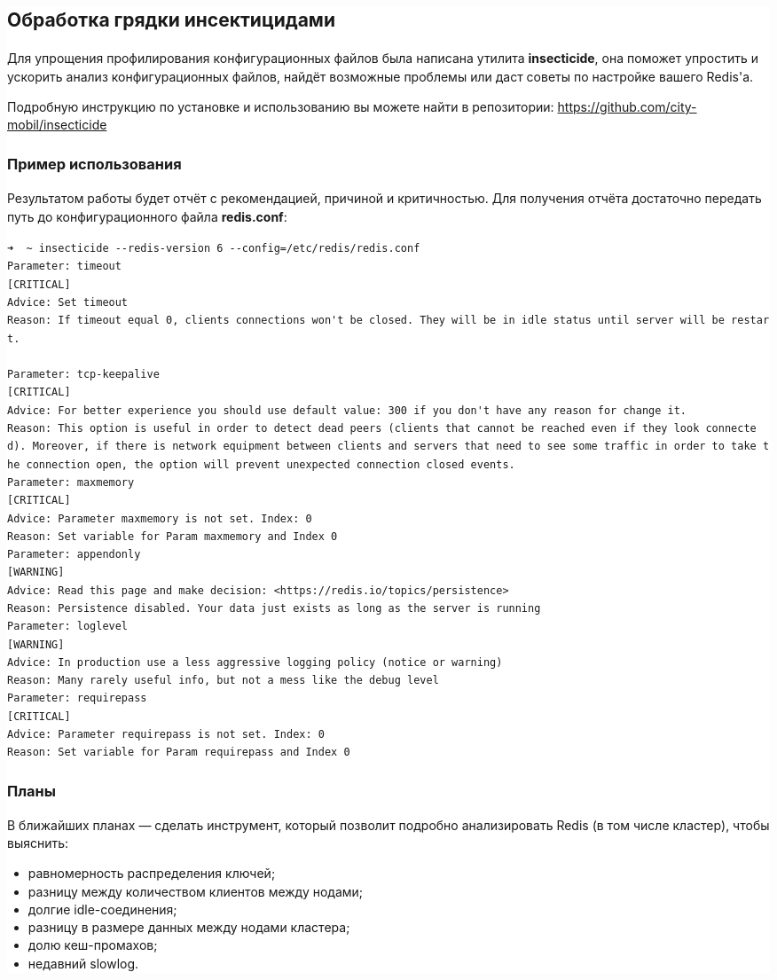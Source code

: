 ## Обработка грядки инсектицидами

Для упрощения профилирования конфигурационных файлов была написана утилита **insecticide**, она поможет упростить и ускорить анализ конфигурационных файлов, найдёт возможные проблемы или даст советы по настройке вашего Redis'а.

Подробную инструкцию по установке и использованию вы можете найти в репозитории: https://github.com/city-mobil/insecticide

### Пример использования
Результатом работы будет отчёт с рекомендацией, причиной и критичностью. Для получения отчёта достаточно передать путь до конфигурационного файла **redis.conf**:

    ➜  ~ insecticide --redis-version 6 --config=/etc/redis/redis.conf
    Parameter: timeout
    [CRITICAL]
    Advice: Set timeout
    Reason: If timeout equal 0, clients connections won't be closed. They will be in idle status until server will be restart.
    
    Parameter: tcp-keepalive
    [CRITICAL]
    Advice: For better experience you should use default value: 300 if you don't have any reason for change it.
    Reason: This option is useful in order to detect dead peers (clients that cannot be reached even if they look connected). Moreover, if there is network equipment between clients and servers that need to see some traffic in order to take the connection open, the option will prevent unexpected connection closed events.
    Parameter: maxmemory
    [CRITICAL]
    Advice: Parameter maxmemory is not set. Index: 0
    Reason: Set variable for Param maxmemory and Index 0
    Parameter: appendonly
    [WARNING]
    Advice: Read this page and make decision: <https://redis.io/topics/persistence>
    Reason: Persistence disabled. Your data just exists as long as the server is running
    Parameter: loglevel
    [WARNING]
    Advice: In production use a less aggressive logging policy (notice or warning)
    Reason: Many rarely useful info, but not a mess like the debug level
    Parameter: requirepass
    [CRITICAL]
    Advice: Parameter requirepass is not set. Index: 0
    Reason: Set variable for Param requirepass and Index 0

### Планы

В ближайших планах — сделать инструмент, который позволит подробно анализировать Redis (в том числе кластер), чтобы выяснить:

- равномерность распределения ключей; 
- разницу между количеством клиентов между нодами; 
- долгие idle-соединения; 
- разницу в размере данных между нодами кластера; 
- долю кеш-промахов; 
- недавний slowlog.
